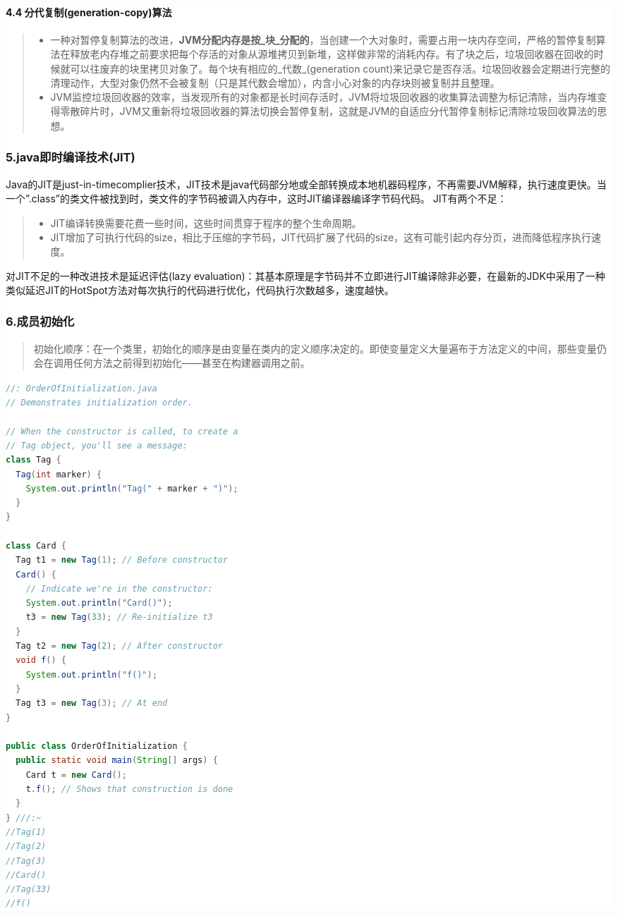 #### 4.4 分代复制(generation-copy)算法 ####
>+ 一种对暂停复制算法的改进，**JVM分配内存是按_块_分配的**，当创建一个大对象时，需要占用一块内存空间，严格的暂停复制算法在释放老内存堆之前要求把每个存活的对象从源堆拷贝到新堆，这样做非常的消耗内存。有了块之后，垃圾回收器在回收的时候就可以往废弃的块里拷贝对象了。每个块有相应的_代数_(generation count)来记录它是否存活。垃圾回收器会定期进行完整的清理动作，大型对象仍然不会被复制（只是其代数会增加），内含小心对象的内存块则被复制并且整理。
>+ JVM监控垃圾回收器的效率，当发现所有的对象都是长时间存活时，JVM将垃圾回收器的收集算法调整为标记清除，当内存堆变得零散碎片时，JVM又重新将垃圾回收器的算法切换会暂停复制，这就是JVM的自适应分代暂停复制标记清除垃圾回收算法的思想。

### 5.java即时编译技术(JIT) ###
Java的JIT是just-in-timecomplier技术，JIT技术是java代码部分地或全部转换成本地机器码程序，不再需要JVM解释，执行速度更快。当一个”.class”的类文件被找到时，类文件的字节码被调入内存中，这时JIT编译器编译字节码代码。
JIT有两个不足：
>+ JIT编译转换需要花费一些时间，这些时间贯穿于程序的整个生命周期。
>+ JIT增加了可执行代码的size，相比于压缩的字节码，JIT代码扩展了代码的size，这有可能引起内存分页，进而降低程序执行速度。

对JIT不足的一种改进技术是延迟评估(lazy evaluation)：其基本原理是字节码并不立即进行JIT编译除非必要，在最新的JDK中采用了一种类似延迟JIT的HotSpot方法对每次执行的代码进行优化，代码执行次数越多，速度越快。

### 6.成员初始化 ###
> 初始化顺序：在一个类里，初始化的顺序是由变量在类内的定义顺序决定的。即使变量定义大量遍布于方法定义的中间，那些变量仍会在调用任何方法之前得到初始化——甚至在构建器调用之前。
````java
//: OrderOfInitialization.java
// Demonstrates initialization order.

// When the constructor is called, to create a
// Tag object, you'll see a message:
class Tag {
  Tag(int marker) {
    System.out.println("Tag(" + marker + ")");
  }
}

class Card {
  Tag t1 = new Tag(1); // Before constructor
  Card() {
    // Indicate we're in the constructor:
    System.out.println("Card()");
    t3 = new Tag(33); // Re-initialize t3
  }
  Tag t2 = new Tag(2); // After constructor
  void f() {
    System.out.println("f()");
  }
  Tag t3 = new Tag(3); // At end
}

public class OrderOfInitialization {
  public static void main(String[] args) {
    Card t = new Card();
    t.f(); // Shows that construction is done
  }
} ///:~
//Tag(1)
//Tag(2)
//Tag(3)
//Card()
//Tag(33)
//f()
````
